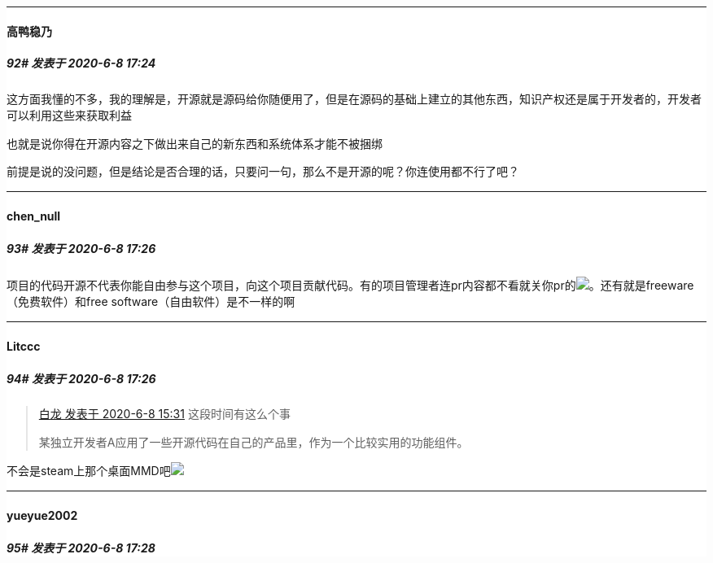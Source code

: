 





*****

####  高鸭稳乃  
##### 92#       发表于 2020-6-8 17:24




这方面我懂的不多，我的理解是，开源就是源码给你随便用了，但是在源码的基础上建立的其他东西，知识产权还是属于开发者的，开发者可以利用这些来获取利益

也就是说你得在开源内容之下做出来自己的新东西和系统体系才能不被捆绑

前提是说的没问题，但是结论是否合理的话，只要问一句，那么不是开源的呢？你连使用都不行了吧？







*****

####  chen_null  
##### 93#       发表于 2020-6-8 17:26




项目的代码开源不代表你能自由参与这个项目，向这个项目贡献代码。有的项目管理者连pr内容都不看就关你pr的<img src="https://static.saraba1st.com/image/smiley/face2017/001.png" referrerpolicy="no-referrer">。还有就是freeware（免费软件）和free software（自由软件）是不一样的啊







*****

####  Litccc  
##### 94#       发表于 2020-6-8 17:26



<blockquote><a href="httphttps://bbs.saraba1st.com/2b/forum.php?mod=redirect&amp;goto=findpost&amp;pid=47722011&amp;ptid=1940376" target="_blank">白龙 发表于 2020-6-8 15:31</a>
这段时间有这么个事


某独立开发者A应用了一些开源代码在自己的产品里，作为一个比较实用的功能组件。</blockquote>
不会是steam上那个桌面MMD吧<img src="https://static.saraba1st.com/image/smiley/face2017/001.png" referrerpolicy="no-referrer">







*****

####  yueyue2002  
##### 95#       发表于 2020-6-8 17:28
